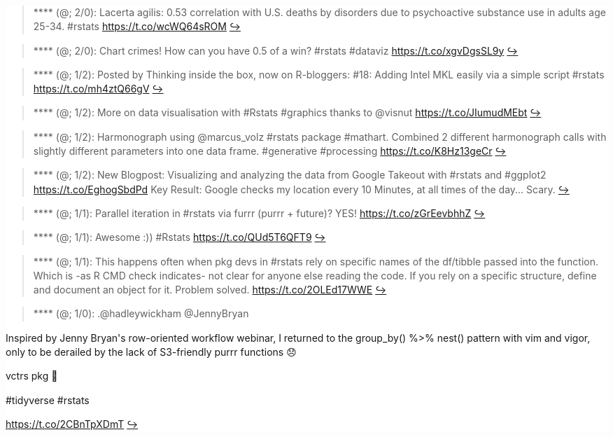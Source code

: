 


> **** (@; 2/0): Lacerta agilis: 0.53 correlation with U.S. deaths by disorders due to psychoactive substance use in adults age 25-34. #rstats https://t.co/wcWQ64sROM  [&#8618;](https://twitter.com/dataandme/status/985533362172555264)




> **** (@; 2/0): Chart crimes! How can you have 0.5 of a win? #rstats #dataviz https://t.co/xgvDgsSL9y  [&#8618;](https://twitter.com/dataandme/status/985461937122304001)




> **** (@; 1/2): Posted by Thinking inside the box, now on R-bloggers: #18: Adding Intel MKL easily via a simple script #rstats https://t.co/mh4ztQ66gV  [&#8618;](https://twitter.com/dataandme/status/985591871161470976)




> **** (@; 1/2): More on data visualisation with #Rstats #graphics thanks to @visnut https://t.co/JIumudMEbt  [&#8618;](https://twitter.com/dataandme/status/985550523809050626)




> **** (@; 1/2): Harmonograph using @marcus_volz #rstats package #mathart. Combined 2 different harmonograph calls with slightly different parameters into one data frame. #generative #processing https://t.co/K8Hz13geCr  [&#8618;](https://twitter.com/dataandme/status/985531408738324480)




> **** (@; 1/2): New Blogpost: Visualizing and analyzing the data from Google Takeout with #rstats and #ggplot2 https://t.co/EghogSbdPd Key Result: Google checks my location every 10 Minutes, at all times of the day... Scary.  [&#8618;](https://twitter.com/dataandme/status/985481161441972225)




> **** (@; 1/1): Parallel iteration in #rstats via furrr (purrr + future)? YES! https://t.co/zGrEevbhhZ  [&#8618;](https://twitter.com/dataandme/status/985600534198484992)




> **** (@; 1/1): Awesome :))
#Rstats https://t.co/QUd5T6QFT9  [&#8618;](https://twitter.com/dataandme/status/985508398316834816)




> **** (@; 1/1): This happens often when pkg devs in #rstats rely on specific names of the df/tibble passed into the function. Which is -as R CMD check indicates- not clear for anyone else reading the code. If you rely on a specific structure, define and document an object for it. Problem solved. https://t.co/2OLEd17WWE  [&#8618;](https://twitter.com/dataandme/status/985470536351395846)




> **** (@; 1/0): .@hadleywickham @JennyBryan 
>
Inspired by Jenny Bryan's row-oriented workflow webinar, I returned to the group_by() %&gt;% nest() pattern with vim and vigor, only to be derailed by the lack of S3-friendly purrr functions 😞
>
vctrs pkg 👀
>
#tidyverse #rstats
>
https://t.co/2CBnTpXDmT  [&#8618;](https://twitter.com/dataandme/status/985603275813564416)
